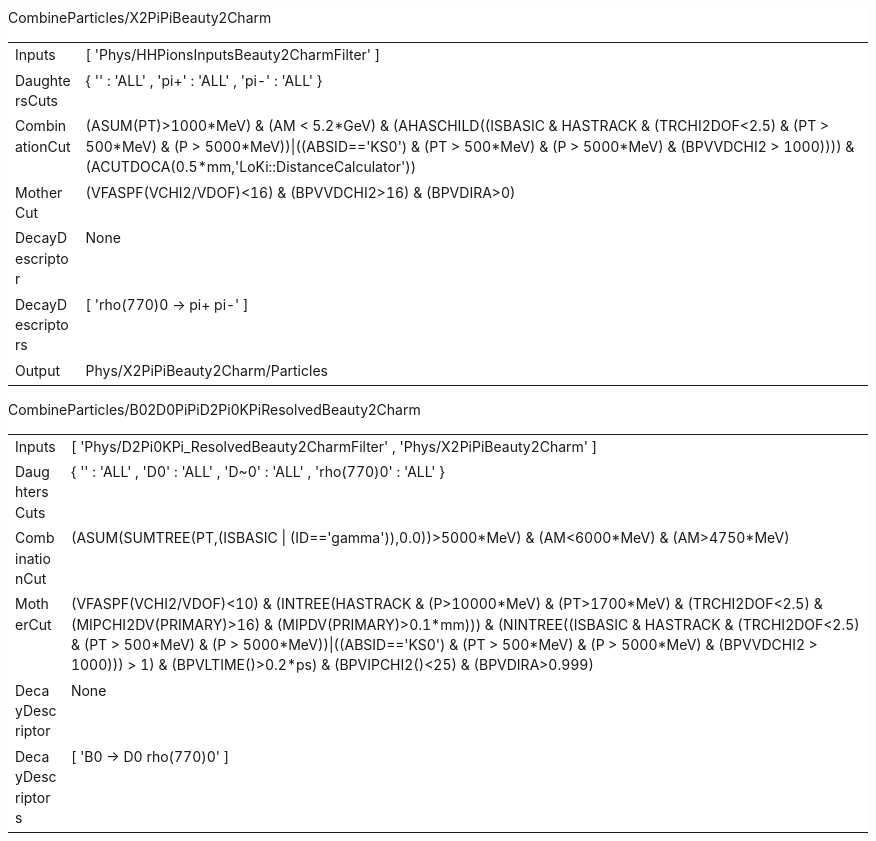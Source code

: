 CombineParticles/X2PiPiBeauty2Charm

|                  |                                                                                                                                                                                                                                                                      |
|------------------|----------------------------------------------------------------------------------------------------------------------------------------------------------------------------------------------------------------------------------------------------------------------|
| Inputs           | [ 'Phys/HHPionsInputsBeauty2CharmFilter' ]                                                                                                                                                                                                                         |
| DaughtersCuts    | { '' : 'ALL' , 'pi+' : 'ALL' , 'pi-' : 'ALL' }                                                                                                                                                                                                                       |
| CombinationCut   | (ASUM(PT)\>1000\*MeV) & (AM \< 5.2\*GeV) & (AHASCHILD((ISBASIC & HASTRACK & (TRCHI2DOF\<2.5) & (PT \> 500\*MeV) & (P \> 5000\*MeV))\|((ABSID=='KS0') & (PT \> 500\*MeV) & (P \> 5000\*MeV) & (BPVVDCHI2 \> 1000)))) & (ACUTDOCA(0.5\*mm,'LoKi::DistanceCalculator')) |
| MotherCut        | (VFASPF(VCHI2/VDOF)\<16) & (BPVVDCHI2\>16) & (BPVDIRA\>0)                                                                                                                                                                                                            |
| DecayDescriptor  | None                                                                                                                                                                                                                                                                 |
| DecayDescriptors | [ 'rho(770)0 -\> pi+ pi-' ]                                                                                                                                                                                                                                        |
| Output           | Phys/X2PiPiBeauty2Charm/Particles                                                                                                                                                                                                                                    |

CombineParticles/B02D0PiPiD2Pi0KPiResolvedBeauty2Charm

|                  |                                                                                                                                                                                                                                                                                                                                                                                                          |
|------------------|----------------------------------------------------------------------------------------------------------------------------------------------------------------------------------------------------------------------------------------------------------------------------------------------------------------------------------------------------------------------------------------------------------|
| Inputs           | [ 'Phys/D2Pi0KPi_ResolvedBeauty2CharmFilter' , 'Phys/X2PiPiBeauty2Charm' ]                                                                                                                                                                                                                                                                                                                             |
| DaughtersCuts    | { '' : 'ALL' , 'D0' : 'ALL' , 'D~0' : 'ALL' , 'rho(770)0' : 'ALL' }                                                                                                                                                                                                                                                                                                                                      |
| CombinationCut   | (ASUM(SUMTREE(PT,(ISBASIC \| (ID=='gamma')),0.0))\>5000\*MeV) & (AM\<6000\*MeV) & (AM\>4750\*MeV)                                                                                                                                                                                                                                                                                                        |
| MotherCut        | (VFASPF(VCHI2/VDOF)\<10) & (INTREE(HASTRACK & (P\>10000\*MeV) & (PT\>1700\*MeV) & (TRCHI2DOF\<2.5) & (MIPCHI2DV(PRIMARY)\>16) & (MIPDV(PRIMARY)\>0.1\*mm))) & (NINTREE((ISBASIC & HASTRACK & (TRCHI2DOF\<2.5) & (PT \> 500\*MeV) & (P \> 5000\*MeV))\|((ABSID=='KS0') & (PT \> 500\*MeV) & (P \> 5000\*MeV) & (BPVVDCHI2 \> 1000))) \> 1) & (BPVLTIME()\>0.2\*ps) & (BPVIPCHI2()\<25) & (BPVDIRA\>0.999) |
| DecayDescriptor  | None                                                                                                                                                                                                                                                                                                                                                                                                     |
| DecayDescriptors | [ 'B0 -\> D0 rho(770)0' ]                                                                                                                                                                                                                                                                                                                                                                              |